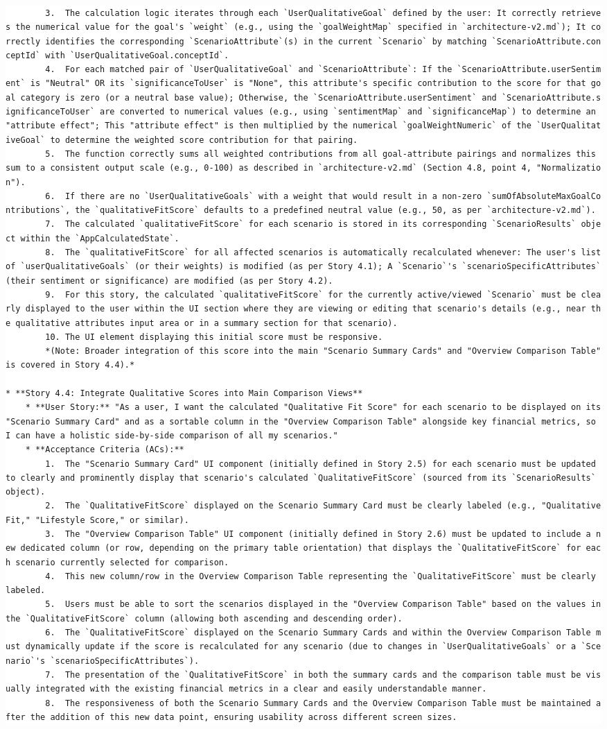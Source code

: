            3.  The calculation logic iterates through each `UserQualitativeGoal` defined by the user: It correctly retrieves the numerical value for the goal's `weight` (e.g., using the `goalWeightMap` specified in `architecture-v2.md`); It correctly identifies the corresponding `ScenarioAttribute`(s) in the current `Scenario` by matching `ScenarioAttribute.conceptId` with `UserQualitativeGoal.conceptId`.
            4.  For each matched pair of `UserQualitativeGoal` and `ScenarioAttribute`: If the `ScenarioAttribute.userSentiment` is "Neutral" OR its `significanceToUser` is "None", this attribute's specific contribution to the score for that goal category is zero (or a neutral base value); Otherwise, the `ScenarioAttribute.userSentiment` and `ScenarioAttribute.significanceToUser` are converted to numerical values (e.g., using `sentimentMap` and `significanceMap`) to determine an "attribute effect"; This "attribute effect" is then multiplied by the numerical `goalWeightNumeric` of the `UserQualitativeGoal` to determine the weighted score contribution for that pairing.
            5.  The function correctly sums all weighted contributions from all goal-attribute pairings and normalizes this sum to a consistent output scale (e.g., 0-100) as described in `architecture-v2.md` (Section 4.8, point 4, "Normalization").
            6.  If there are no `UserQualitativeGoals` with a weight that would result in a non-zero `sumOfAbsoluteMaxGoalContributions`, the `qualitativeFitScore` defaults to a predefined neutral value (e.g., 50, as per `architecture-v2.md`).
            7.  The calculated `qualitativeFitScore` for each scenario is stored in its corresponding `ScenarioResults` object within the `AppCalculatedState`.
            8.  The `qualitativeFitScore` for all affected scenarios is automatically recalculated whenever: The user's list of `userQualitativeGoals` (or their weights) is modified (as per Story 4.1); A `Scenario`'s `scenarioSpecificAttributes` (their sentiment or significance) are modified (as per Story 4.2).
            9.  For this story, the calculated `qualitativeFitScore` for the currently active/viewed `Scenario` must be clearly displayed to the user within the UI section where they are viewing or editing that scenario's details (e.g., near the qualitative attributes input area or in a summary section for that scenario).
            10. The UI element displaying this initial score must be responsive.
            *(Note: Broader integration of this score into the main "Scenario Summary Cards" and "Overview Comparison Table" is covered in Story 4.4).*

    * **Story 4.4: Integrate Qualitative Scores into Main Comparison Views**
        * **User Story:** "As a user, I want the calculated "Qualitative Fit Score" for each scenario to be displayed on its "Scenario Summary Card" and as a sortable column in the "Overview Comparison Table" alongside key financial metrics, so I can have a holistic side-by-side comparison of all my scenarios."
        * **Acceptance Criteria (ACs):**
            1.  The "Scenario Summary Card" UI component (initially defined in Story 2.5) for each scenario must be updated to clearly and prominently display that scenario's calculated `QualitativeFitScore` (sourced from its `ScenarioResults` object).
            2.  The `QualitativeFitScore` displayed on the Scenario Summary Card must be clearly labeled (e.g., "Qualitative Fit," "Lifestyle Score," or similar).
            3.  The "Overview Comparison Table" UI component (initially defined in Story 2.6) must be updated to include a new dedicated column (or row, depending on the primary table orientation) that displays the `QualitativeFitScore` for each scenario currently selected for comparison.
            4.  This new column/row in the Overview Comparison Table representing the `QualitativeFitScore` must be clearly labeled.
            5.  Users must be able to sort the scenarios displayed in the "Overview Comparison Table" based on the values in the `QualitativeFitScore` column (allowing both ascending and descending order).
            6.  The `QualitativeFitScore` displayed on the Scenario Summary Cards and within the Overview Comparison Table must dynamically update if the score is recalculated for any scenario (due to changes in `UserQualitativeGoals` or a `Scenario`'s `scenarioSpecificAttributes`).
            7.  The presentation of the `QualitativeFitScore` in both the summary cards and the comparison table must be visually integrated with the existing financial metrics in a clear and easily understandable manner.
            8.  The responsiveness of both the Scenario Summary Cards and the Overview Comparison Table must be maintained after the addition of this new data point, ensuring usability across different screen sizes.
